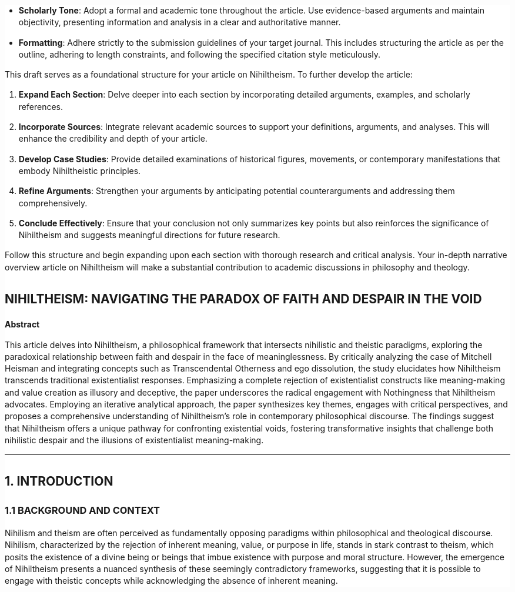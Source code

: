 - **Scholarly Tone**: Adopt a formal and academic tone throughout the article. Use evidence-based arguments and maintain objectivity, presenting information and analysis in a clear and authoritative manner.

- **Formatting**: Adhere strictly to the submission guidelines of your target journal. This includes structuring the article as per the outline, adhering to length constraints, and following the specified citation style meticulously.

This draft serves as a foundational structure for your article on Nihiltheism. To further develop the article:

1. **Expand Each Section**: Delve deeper into each section by incorporating detailed arguments, examples, and scholarly references.

2. **Incorporate Sources**: Integrate relevant academic sources to support your definitions, arguments, and analyses. This will enhance the credibility and depth of your article.

3. **Develop Case Studies**: Provide detailed examinations of historical figures, movements, or contemporary manifestations that embody Nihiltheistic principles.

4. **Refine Arguments**: Strengthen your arguments by anticipating potential counterarguments and addressing them comprehensively.

5. **Conclude Effectively**: Ensure that your conclusion not only summarizes key points but also reinforces the significance of Nihiltheism and suggests meaningful directions for future research.

Follow this structure and begin expanding upon each section with thorough research and critical analysis. Your in-depth narrative overview article on Nihiltheism will make a substantial contribution to academic discussions in philosophy and theology.

## NIHILTHEISM: NAVIGATING THE PARADOX OF FAITH AND DESPAIR IN THE VOID

**Abstract**

This article delves into Nihiltheism, a philosophical framework that intersects nihilistic and theistic paradigms, exploring the paradoxical relationship between faith and despair in the face of meaninglessness. By critically analyzing the case of Mitchell Heisman and integrating concepts such as Transcendental Otherness and ego dissolution, the study elucidates how Nihiltheism transcends traditional existentialist responses. Emphasizing a complete rejection of existentialist constructs like meaning-making and value creation as illusory and deceptive, the paper underscores the radical engagement with Nothingness that Nihiltheism advocates. Employing an iterative analytical approach, the paper synthesizes key themes, engages with critical perspectives, and proposes a comprehensive understanding of Nihiltheism’s role in contemporary philosophical discourse. The findings suggest that Nihiltheism offers a unique pathway for confronting existential voids, fostering transformative insights that challenge both nihilistic despair and the illusions of existentialist meaning-making.

---

## 1\. INTRODUCTION

### 1.1 BACKGROUND AND CONTEXT

Nihilism and theism are often perceived as fundamentally opposing paradigms within philosophical and theological discourse. Nihilism, characterized by the rejection of inherent meaning, value, or purpose in life, stands in stark contrast to theism, which posits the existence of a divine being or beings that imbue existence with purpose and moral structure. However, the emergence of Nihiltheism presents a nuanced synthesis of these seemingly contradictory frameworks, suggesting that it is possible to engage with theistic concepts while acknowledging the absence of inherent meaning.
